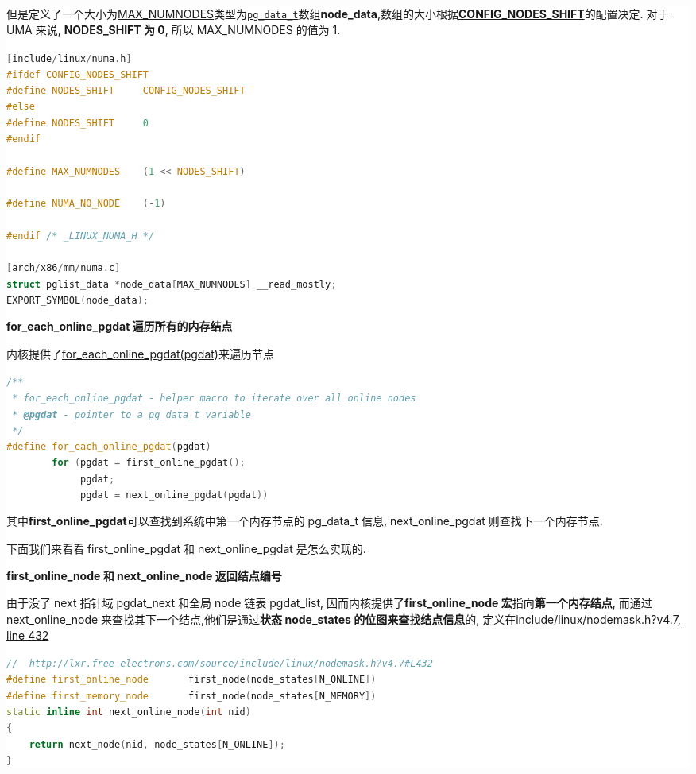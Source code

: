 但是定义了一个大小为[MAX_NUMNODES](http://lxr.free-electrons.com/source/include/linux/numa.h#L11)类型为[`pg_data_t`](http://lxr.free-electrons.com/source/arch/ia64/mm/discontig.c#L50)数组**node_data**,数组的大小根据[**CONFIG_NODES_SHIFT**](http://lxr.free-electrons.com/source/include/linux/numa.h#L6)的配置决定. 对于 UMA 来说, **NODES_SHIFT 为 0**, 所以 MAX_NUMNODES 的值为 1.

```c
[include/linux/numa.h]
#ifdef CONFIG_NODES_SHIFT
#define NODES_SHIFT     CONFIG_NODES_SHIFT
#else
#define NODES_SHIFT     0
#endif

#define MAX_NUMNODES    (1 << NODES_SHIFT)

#define	NUMA_NO_NODE	(-1)

#endif /* _LINUX_NUMA_H */

[arch/x86/mm/numa.c]
struct pglist_data *node_data[MAX_NUMNODES] __read_mostly;
EXPORT_SYMBOL(node_data);
```

**for_each_online_pgdat 遍历所有的内存结点**

内核提供了[for_each_online_pgdat(pgdat)](http://lxr.free-electrons.com/source/include/linux/mmzone.h?v=4.7#L871)来遍历节点

```cpp
/**
 * for_each_online_pgdat - helper macro to iterate over all online nodes
 * @pgdat - pointer to a pg_data_t variable
 */
#define for_each_online_pgdat(pgdat)
        for (pgdat = first_online_pgdat();
             pgdat;
             pgdat = next_online_pgdat(pgdat))
```

其中**first_online_pgdat**可以查找到系统中第一个内存节点的 pg_data_t 信息, next_online_pgdat 则查找下一个内存节点.

下面我们来看看 first_online_pgdat 和 next_online_pgdat 是怎么实现的.

**first_online_node 和 next_online_node 返回结点编号**

由于没了 next 指针域 pgdat_next 和全局 node 链表 pgdat_list, 因而内核提供了**first_online_node 宏**指向**第一个内存结点**, 而通过 next_online_node 来查找其下一个结点,他们是通过**状态 node_states 的位图来查找结点信息**的, 定义在[include/linux/nodemask.h?v4.7, line 432](http://lxr.free-electrons.com/source/include/linux/nodemask.h?v4.7#L432)

```cpp
//  http://lxr.free-electrons.com/source/include/linux/nodemask.h?v4.7#L432
#define first_online_node       first_node(node_states[N_ONLINE])
#define first_memory_node       first_node(node_states[N_MEMORY])
static inline int next_online_node(int nid)
{
	return next_node(nid, node_states[N_ONLINE]);
}
```
